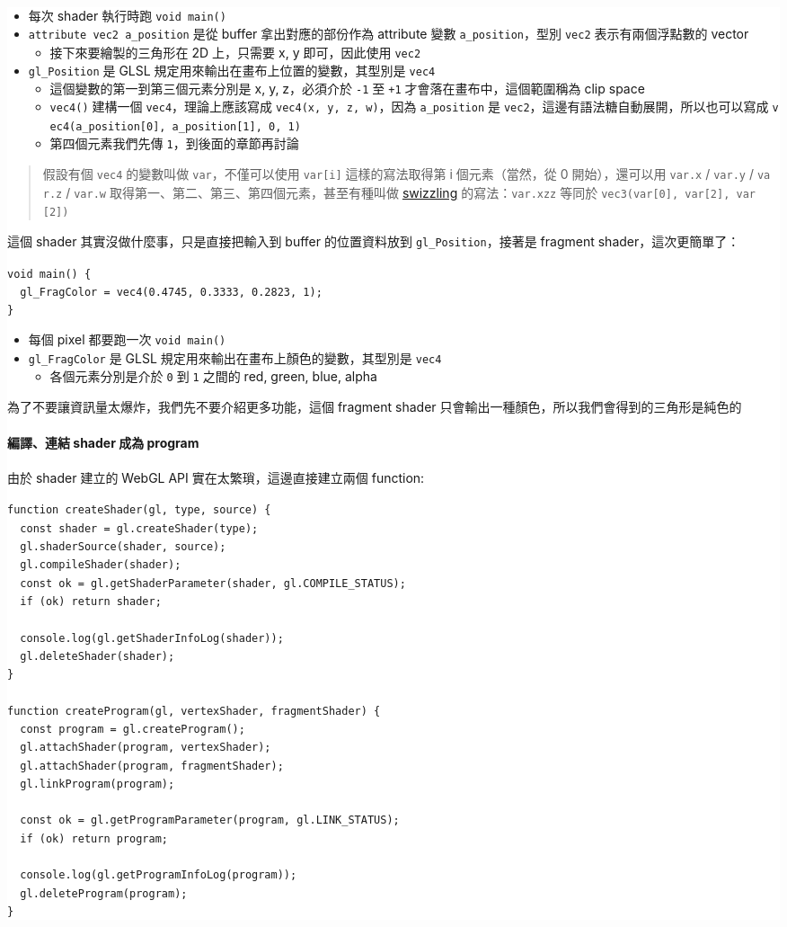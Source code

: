 * 每次 shader 執行時跑 `void main()`
* `attribute vec2 a_position` 是從 buffer 拿出對應的部份作為 attribute 變數 `a_position`，型別 `vec2` 表示有兩個浮點數的 vector
  * 接下來要繪製的三角形在 2D 上，只需要 x, y 即可，因此使用 `vec2`
* `gl_Position` 是 GLSL 規定用來輸出在畫布上位置的變數，其型別是 `vec4`
  * 這個變數的第一到第三個元素分別是 x, y, z，必須介於 `-1` 至 `+1` 才會落在畫布中，這個範圍稱為 clip space
  * `vec4()` 建構一個 `vec4`，理論上應該寫成 `vec4(x, y, z, w)`，因為 `a_position` 是 `vec2`，這邊有語法糖自動展開，所以也可以寫成 `vec4(a_position[0], a_position[1], 0, 1)`
  * 第四個元素我們先傳 `1`，到後面的章節再討論
  
> 假設有個 `vec4` 的變數叫做 `var`，不僅可以使用 `var[i]` 這樣的寫法取得第 i 個元素（當然，從 0 開始），還可以用 `var.x` / `var.y` / `var.z` / `var.w` 取得第一、第二、第三、第四個元素，甚至有種叫做 [swizzling](https://www.khronos.org/opengl/wiki/Data_Type_(GLSL)#Swizzling) 的寫法：`var.xzz` 等同於 `vec3(var[0], var[2], var[2])`

這個 shader 其實沒做什麼事，只是直接把輸入到 buffer 的位置資料放到 `gl_Position`，接著是 fragment shader，這次更簡單了：

```c=
void main() {
  gl_FragColor = vec4(0.4745, 0.3333, 0.2823, 1);
}
```

* 每個 pixel 都要跑一次 `void main()`
* `gl_FragColor` 是 GLSL 規定用來輸出在畫布上顏色的變數，其型別是 `vec4`
  * 各個元素分別是介於 `0` 到 `1` 之間的 red, green, blue, alpha

為了不要讓資訊量太爆炸，我們先不要介紹更多功能，這個 fragment shader 只會輸出一種顏色，所以我們會得到的三角形是純色的

#### 編譯、連結 shader 成為 program

由於 shader 建立的 WebGL API 實在太繁瑣，這邊直接建立兩個 function:

```javascript=
function createShader(gl, type, source) {
  const shader = gl.createShader(type);
  gl.shaderSource(shader, source);
  gl.compileShader(shader);
  const ok = gl.getShaderParameter(shader, gl.COMPILE_STATUS);
  if (ok) return shader;

  console.log(gl.getShaderInfoLog(shader));
  gl.deleteShader(shader);
}

function createProgram(gl, vertexShader, fragmentShader) {
  const program = gl.createProgram();
  gl.attachShader(program, vertexShader);
  gl.attachShader(program, fragmentShader);
  gl.linkProgram(program);

  const ok = gl.getProgramParameter(program, gl.LINK_STATUS);
  if (ok) return program;

  console.log(gl.getProgramInfoLog(program));
  gl.deleteProgram(program);
}
```
